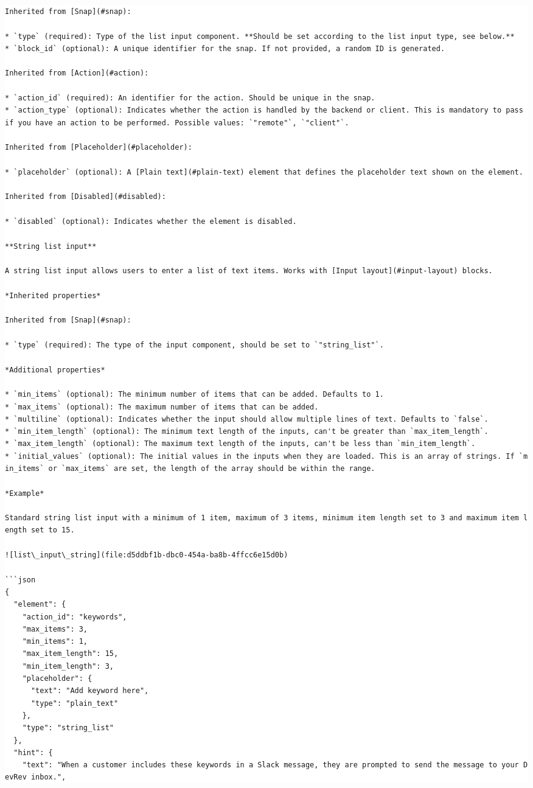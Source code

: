     Inherited from [Snap](#snap):

    * `type` (required): Type of the list input component. **Should be set according to the list input type, see below.**
    * `block_id` (optional): A unique identifier for the snap. If not provided, a random ID is generated.

    Inherited from [Action](#action):

    * `action_id` (required): An identifier for the action. Should be unique in the snap.
    * `action_type` (optional): Indicates whether the action is handled by the backend or client. This is mandatory to pass if you have an action to be performed. Possible values: `"remote"`, `"client"`.

    Inherited from [Placeholder](#placeholder):

    * `placeholder` (optional): A [Plain text](#plain-text) element that defines the placeholder text shown on the element.

    Inherited from [Disabled](#disabled):

    * `disabled` (optional): Indicates whether the element is disabled.

    **String list input**

    A string list input allows users to enter a list of text items. Works with [Input layout](#input-layout) blocks.

    *Inherited properties*

    Inherited from [Snap](#snap):

    * `type` (required): The type of the input component, should be set to `"string_list"`.

    *Additional properties*

    * `min_items` (optional): The minimum number of items that can be added. Defaults to 1.
    * `max_items` (optional): The maximum number of items that can be added.
    * `multiline` (optional): Indicates whether the input should allow multiple lines of text. Defaults to `false`.
    * `min_item_length` (optional): The minimum text length of the inputs, can't be greater than `max_item_length`.
    * `max_item_length` (optional): The maximum text length of the inputs, can't be less than `min_item_length`.
    * `initial_values` (optional): The initial values in the inputs when they are loaded. This is an array of strings. If `min_items` or `max_items` are set, the length of the array should be within the range.

    *Example*

    Standard string list input with a minimum of 1 item, maximum of 3 items, minimum item length set to 3 and maximum item length set to 15.

    ![list\_input\_string](file:d5ddbf1b-dbc0-454a-ba8b-4ffcc6e15d0b)

    ```json
    {
      "element": {
        "action_id": "keywords",
        "max_items": 3,
        "min_items": 1,
        "max_item_length": 15,
        "min_item_length": 3,
        "placeholder": {
          "text": "Add keyword here",
          "type": "plain_text"
        },
        "type": "string_list"
      },
      "hint": {
        "text": "When a customer includes these keywords in a Slack message, they are prompted to send the message to your DevRev inbox.",